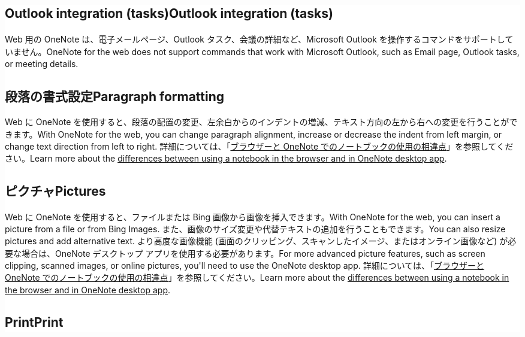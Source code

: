 ## <a name="outlook-integration-tasks"></a><span data-ttu-id="9d85f-208">Outlook integration (tasks)</span><span class="sxs-lookup"><span data-stu-id="9d85f-208">Outlook integration (tasks)</span></span>
<span data-ttu-id="9d85f-209"><a name="bkmk_OutlookIntegration"> </a></span><span class="sxs-lookup"><span data-stu-id="9d85f-209"></span></span>

<span data-ttu-id="9d85f-210">Web 用の OneNote は、電子メールページ、Outlook タスク、会議の詳細など、Microsoft Outlook を操作するコマンドをサポートしていません。</span><span class="sxs-lookup"><span data-stu-id="9d85f-210">OneNote for the web does not support commands that work with Microsoft Outlook, such as Email page, Outlook tasks, or meeting details.</span></span>
  
## <a name="paragraph-formatting"></a><span data-ttu-id="9d85f-211">段落の書式設定</span><span class="sxs-lookup"><span data-stu-id="9d85f-211">Paragraph formatting</span></span>
<span data-ttu-id="9d85f-212"><a name="bkmk_Paragraphformatting"> </a></span><span class="sxs-lookup"><span data-stu-id="9d85f-212"></span></span>

<span data-ttu-id="9d85f-213">Web に OneNote を使用すると、段落の配置の変更、左余白からのインデントの増減、テキスト方向の左から右への変更を行うことができます。</span><span class="sxs-lookup"><span data-stu-id="9d85f-213">With OneNote for the web, you can change paragraph alignment, increase or decrease the indent from left margin, or change text direction from left to right.</span></span> <span data-ttu-id="9d85f-214">詳細については、「[ブラウザーと OneNote でのノートブックの使用の相違点](https://go.microsoft.com/fwlink/p/?LinkId=272946)」を参照してください。</span><span class="sxs-lookup"><span data-stu-id="9d85f-214">Learn more about the [differences between using a notebook in the browser and in OneNote desktop app](https://go.microsoft.com/fwlink/p/?LinkId=272946).</span></span>
  
## <a name="pictures"></a><span data-ttu-id="9d85f-215">ピクチャ</span><span class="sxs-lookup"><span data-stu-id="9d85f-215">Pictures</span></span>
<span data-ttu-id="9d85f-216"><a name="bkmk_Pictures"> </a></span><span class="sxs-lookup"><span data-stu-id="9d85f-216"></span></span>

<span data-ttu-id="9d85f-217">Web に OneNote を使用すると、ファイルまたは Bing 画像から画像を挿入できます。</span><span class="sxs-lookup"><span data-stu-id="9d85f-217">With OneNote for the web, you can insert a picture from a file or from Bing Images.</span></span> <span data-ttu-id="9d85f-218">また、画像のサイズ変更や代替テキストの追加を行うこともできます。</span><span class="sxs-lookup"><span data-stu-id="9d85f-218">You can also resize pictures and add alternative text.</span></span> <span data-ttu-id="9d85f-219">より高度な画像機能 (画面のクリッピング、スキャンしたイメージ、またはオンライン画像など) が必要な場合は、OneNote デスクトップ アプリを使用する必要があります。</span><span class="sxs-lookup"><span data-stu-id="9d85f-219">For more advanced picture features, such as screen clipping, scanned images, or online pictures, you'll need to use the OneNote desktop app.</span></span> <span data-ttu-id="9d85f-220">詳細については、「[ブラウザーと OneNote でのノートブックの使用の相違点](https://go.microsoft.com/fwlink/p/?LinkId=272946)」を参照してください。</span><span class="sxs-lookup"><span data-stu-id="9d85f-220">Learn more about the [differences between using a notebook in the browser and in OneNote desktop app](https://go.microsoft.com/fwlink/p/?LinkId=272946).</span></span>
  
## <a name="print"></a><span data-ttu-id="9d85f-221">Print</span><span class="sxs-lookup"><span data-stu-id="9d85f-221">Print</span></span>
<span data-ttu-id="9d85f-222"><a name="BKMK_Print_OneNote"> </a></span><span class="sxs-lookup"><span data-stu-id="9d85f-222"></span></span>
